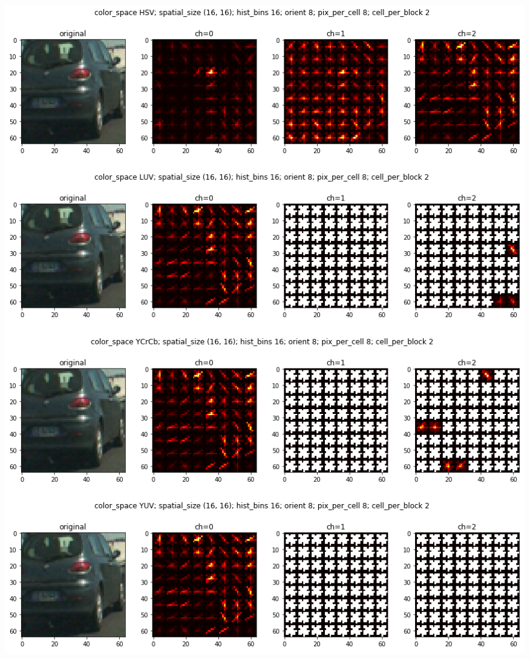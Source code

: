 ![feature hog image](output_images/car_hog_hsv.png)

![feature hog image](output_images/car_hog_luv.png)

![feature hog image](output_images/car_hog_ycrcb.png)

![feature hog image](output_images/car_hog_yuv.png)

